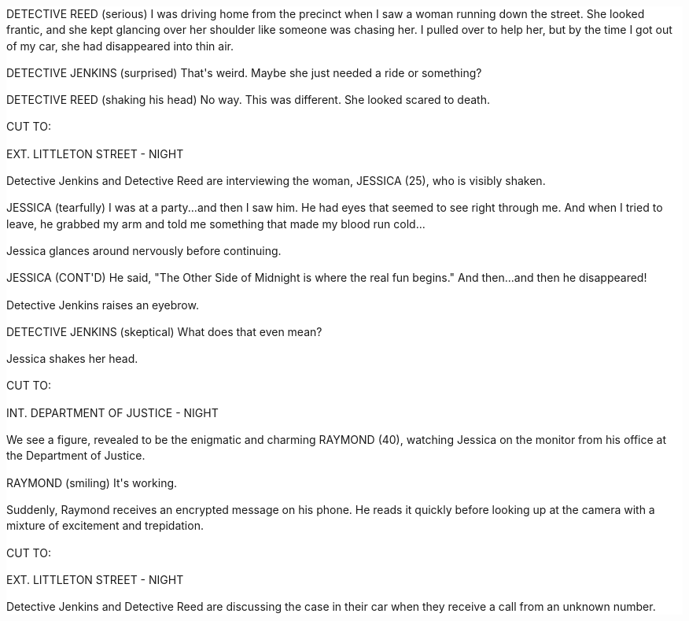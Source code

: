 DETECTIVE REED
(serious)
I was driving home from the precinct when I saw a woman running down the street. She looked frantic, and she kept glancing over her shoulder like someone was chasing her. I pulled over to help her, but by the time I got out of my car, she had disappeared into thin air.

DETECTIVE JENKINS
(surprised)
That's weird. Maybe she just needed a ride or something?

DETECTIVE REED
(shaking his head)
No way. This was different. She looked scared to death.

CUT TO:

EXT. LITTLETON STREET - NIGHT

Detective Jenkins and Detective Reed are interviewing the woman, JESSICA (25), who is visibly shaken.

JESSICA
(tearfully)
I was at a party...and then I saw him. He had eyes that seemed to see right through me. And when I tried to leave, he grabbed my arm and told me something that made my blood run cold...

Jessica glances around nervously before continuing.

JESSICA (CONT'D)
He said, "The Other Side of Midnight is where the real fun begins." And then...and then he disappeared!

Detective Jenkins raises an eyebrow.

DETECTIVE JENKINS
(skeptical)
What does that even mean?

Jessica shakes her head.

CUT TO:

INT. DEPARTMENT OF JUSTICE - NIGHT

We see a figure, revealed to be the enigmatic and charming RAYMOND (40), watching Jessica on the monitor from his office at the Department of Justice.

RAYMOND
(smiling)
It's working.

Suddenly, Raymond receives an encrypted message on his phone. He reads it quickly before looking up at the camera with a mixture of excitement and trepidation.

CUT TO:

EXT. LITTLETON STREET - NIGHT

Detective Jenkins and Detective Reed are discussing the case in their car when they receive a call from an unknown number.

